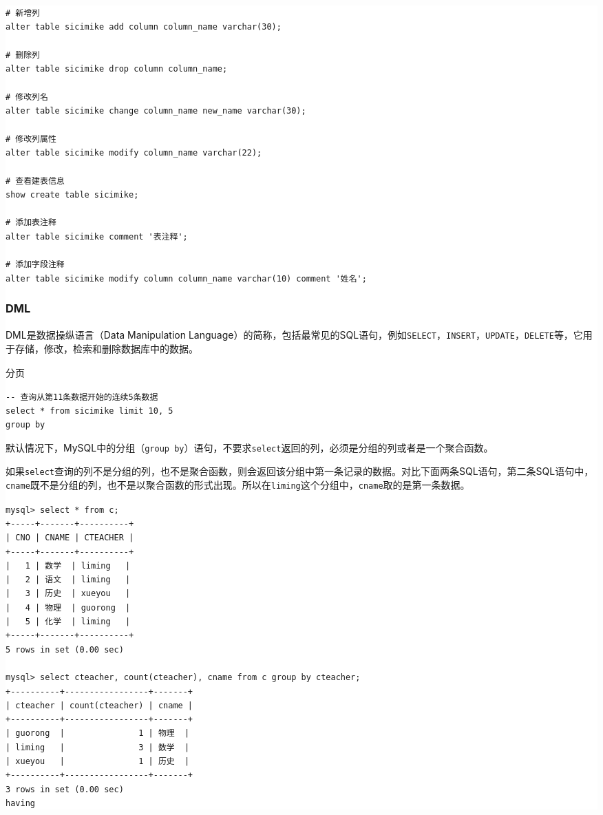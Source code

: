 ```
# 新增列
alter table sicimike add column column_name varchar(30);

# 删除列
alter table sicimike drop column column_name;

# 修改列名
alter table sicimike change column_name new_name varchar(30);

# 修改列属性
alter table sicimike modify column_name varchar(22);

# 查看建表信息
show create table sicimike;

# 添加表注释
alter table sicimike comment '表注释';

# 添加字段注释
alter table sicimike modify column column_name varchar(10) comment '姓名';
```

### DML

DML是数据操纵语言（Data Manipulation Language）的简称，包括最常见的SQL语句，例如`SELECT`，`INSERT`，`UPDATE`，`DELETE`等，它用于存储，修改，检索和删除数据库中的数据。

分页

```
-- 查询从第11条数据开始的连续5条数据
select * from sicimike limit 10, 5
group by
```

默认情况下，MySQL中的分组（`group by`）语句，不要求`select`返回的列，必须是分组的列或者是一个聚合函数。

如果`select`查询的列不是分组的列，也不是聚合函数，则会返回该分组中第一条记录的数据。对比下面两条SQL语句，第二条SQL语句中，`cname`既不是分组的列，也不是以聚合函数的形式出现。所以在`liming`这个分组中，`cname`取的是第一条数据。

```
mysql> select * from c;
+-----+-------+----------+
| CNO | CNAME | CTEACHER |
+-----+-------+----------+
|   1 | 数学  | liming   |
|   2 | 语文  | liming   |
|   3 | 历史  | xueyou   |
|   4 | 物理  | guorong  |
|   5 | 化学  | liming   |
+-----+-------+----------+
5 rows in set (0.00 sec)

mysql> select cteacher, count(cteacher), cname from c group by cteacher;
+----------+-----------------+-------+
| cteacher | count(cteacher) | cname |
+----------+-----------------+-------+
| guorong  |               1 | 物理  |
| liming   |               3 | 数学  |
| xueyou   |               1 | 历史  |
+----------+-----------------+-------+
3 rows in set (0.00 sec)
having
```
